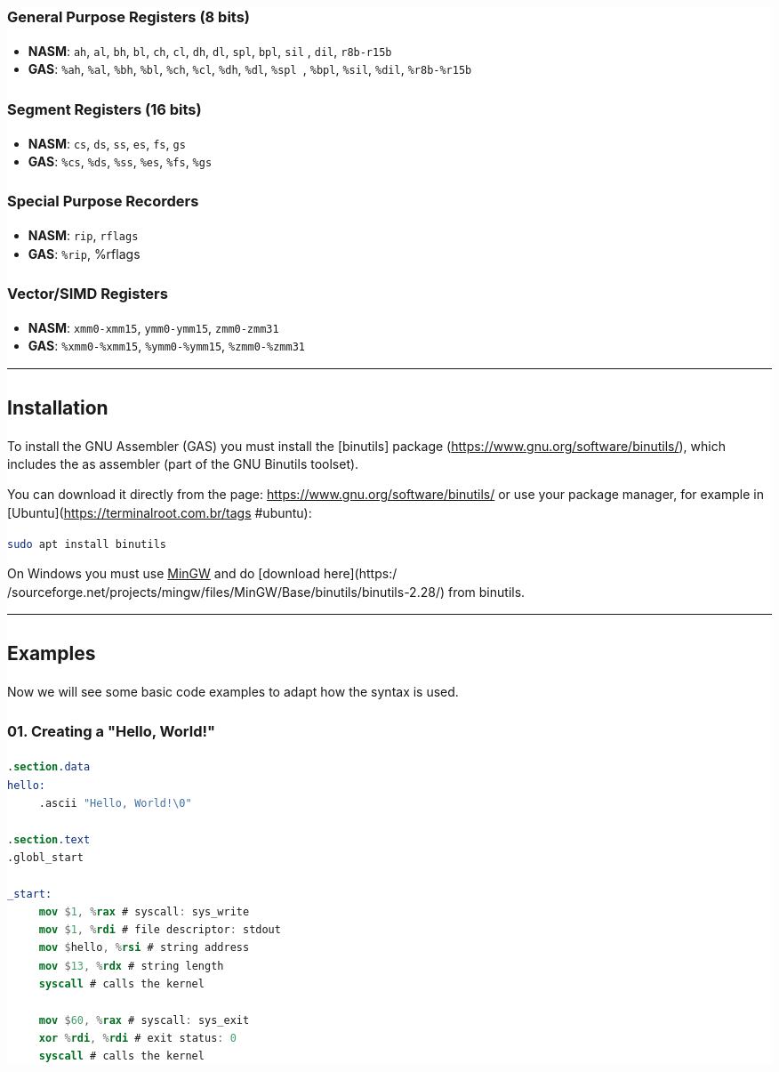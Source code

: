 ### General Purpose Registers (8 bits)
+ **NASM**: `ah`, `al`, `bh`, `bl`, `ch`, `cl`, `dh`, `dl`, `spl`, `bpl`, `sil` , `dil`, `r8b-r15b`
+ **GAS**: `%ah`, `%al`, `%bh`, `%bl`, `%ch`, `%cl`, `%dh`, `%dl`, `%spl `, `%bpl`, `%sil`, `%dil`, `%r8b-%r15b`

### Segment Registers (16 bits)
+ **NASM**: `cs`, `ds`, `ss`, `es`, `fs`, `gs`
+ **GAS**: `%cs`, `%ds`, `%ss`, `%es`, `%fs`, `%gs`

### Special Purpose Recorders
+ **NASM**: `rip`, `rflags`
+ **GAS**: `%rip`, %rflags

### Vector/SIMD Registers
+ **NASM**: `xmm0-xmm15`, `ymm0-ymm15`, `zmm0-zmm31`
+ **GAS**: `%xmm0-%xmm15`, `%ymm0-%ymm15`, `%zmm0-%zmm31`

---

## Installation
To install the GNU Assembler (GAS) you must install the [binutils] package (https://www.gnu.org/software/binutils/), which includes the as assembler (part of the GNU Binutils toolset). 

You can download it directly from the page: <https://www.gnu.org/software/binutils/> or use your package manager, for example in [Ubuntu](https://terminalroot.com.br/tags #ubuntu):
```bash
sudo apt install binutils
```

On Windows you must use [MinGW](https://terminalroot.com.br/2022/12/como-instalar-gcc-gpp-mingw-no-windows.html) and do [download here](https:/ /sourceforge.net/projects/mingw/files/MinGW/Base/binutils/binutils-2.28/) from binutils.

---

## Examples
Now we will see some basic code examples to adapt how the syntax is used.

### 01. Creating a "Hello, World!"

```nasm
.section.data
hello:
     .ascii "Hello, World!\0"

.section.text
.globl_start

_start:
     mov $1, %rax # syscall: sys_write
     mov $1, %rdi # file descriptor: stdout
     mov $hello, %rsi # string address
     mov $13, %rdx # string length
     syscall # calls the kernel

     mov $60, %rax # syscall: sys_exit
     xor %rdi, %rdi # exit status: 0
     syscall # calls the kernel
```
